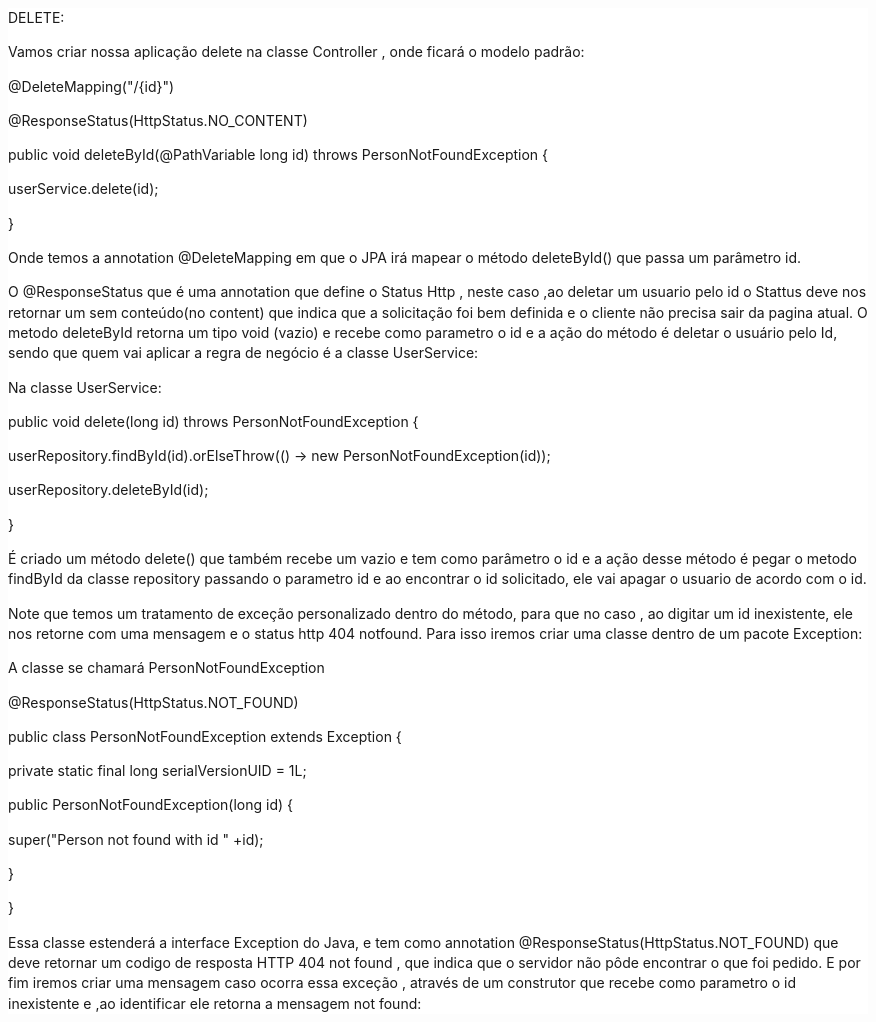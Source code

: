DELETE: 

Vamos criar nossa aplicação delete na classe Controller , onde ficará o modelo padrão: 

@DeleteMapping("/{id}") 

@ResponseStatus(HttpStatus.NO_CONTENT) 

public void deleteById(@PathVariable long id) throws PersonNotFoundException { 

userService.delete(id); 

} 

Onde temos a annotation @DeleteMapping em que o JPA irá mapear o método deleteById() que passa um parâmetro id. 

O @ResponseStatus que é uma annotation que define o Status Http , neste caso ,ao deletar um usuario pelo id o Stattus deve nos retornar um  sem conteúdo(no content) que indica que a solicitação foi bem definida e o cliente não precisa sair da pagina atual. O metodo deleteById retorna um tipo void (vazio) e recebe como parametro o id e a ação do método é deletar o usuário pelo Id, sendo que quem vai aplicar a regra de negócio é a classe UserService: 

Na classe UserService: 

public void delete(long id) throws PersonNotFoundException { 

 userRepository.findById(id).orElseThrow(() -> new PersonNotFoundException(id)); 

userRepository.deleteById(id);	 

} 

É criado um método  delete() que também recebe um vazio e tem como parâmetro o id e a ação desse método é pegar o metodo findById da classe repository passando o parametro id e ao encontrar o id solicitado, ele vai apagar o usuario de acordo com o id. 

Note que temos um tratamento de exceção personalizado dentro do método, para que no caso , ao digitar um id inexistente, ele nos retorne com uma mensagem e o status http 404 notfound. Para isso iremos criar uma classe dentro de um pacote Exception: 

A classe se chamará PersonNotFoundException 

@ResponseStatus(HttpStatus.NOT_FOUND) 

public class PersonNotFoundException extends Exception { 

private static final long serialVersionUID = 1L; 

public PersonNotFoundException(long id) { 

super("Person not found with id " +id); 

} 

} 

Essa classe estenderá a interface Exception do Java, e tem como annotation @ResponseStatus(HttpStatus.NOT_FOUND) que deve retornar um codigo de resposta HTTP 404 not found , que indica que o servidor não pôde encontrar o que foi pedido. E por fim iremos criar uma mensagem caso ocorra essa exceção , através de um construtor que recebe como parametro o id inexistente e ,ao identificar ele retorna a mensagem not found: 
